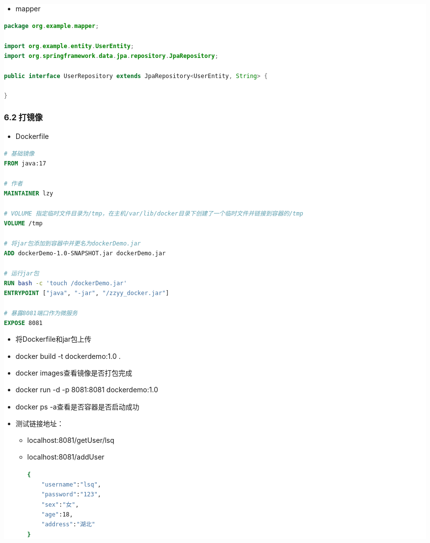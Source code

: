 - mapper

~~~java
package org.example.mapper;

import org.example.entity.UserEntity;
import org.springframework.data.jpa.repository.JpaRepository;

public interface UserRepository extends JpaRepository<UserEntity, String> {

}
~~~



### 6.2 打镜像

- Dockerfile

~~~dockerfile
# 基础镜像
FROM java:17

# 作者
MAINTAINER lzy

# VOLUME 指定临时文件目录为/tmp，在主机/var/lib/docker目录下创建了一个临时文件并链接到容器的/tmp
VOLUME /tmp

# 将jar包添加到容器中并更名为dockerDemo.jar
ADD dockerDemo-1.0-SNAPSHOT.jar dockerDemo.jar

# 运行jar包
RUN bash -c 'touch /dockerDemo.jar'
ENTRYPOINT ["java", "-jar", "/zzyy_docker.jar"]

# 暴露8081端口作为微服务
EXPOSE 8081
~~~

- 将Dockerfile和jar包上传

- docker build -t dockerdemo:1.0 .

- docker images查看镜像是否打包完成

- docker run -d -p 8081:8081 dockerdemo:1.0

- docker ps -a查看是否容器是否启动成功

- 测试链接地址：

  - localhost:8081/getUser/lsq

  - localhost:8081/addUser

    ~~~bash
    {
        "username":"lsq",
        "password":"123",
        "sex":"女",
        "age":18,
        "address":"湖北"
    }
    ~~~

